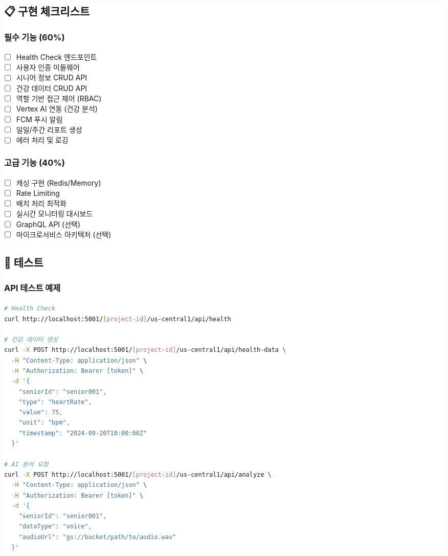 ## 📋 구현 체크리스트

### 필수 기능 (60%)
- [ ] Health Check 엔드포인트
- [ ] 사용자 인증 미들웨어
- [ ] 시니어 정보 CRUD API
- [ ] 건강 데이터 CRUD API
- [ ] 역할 기반 접근 제어 (RBAC)
- [ ] Vertex AI 연동 (건강 분석)
- [ ] FCM 푸시 알림
- [ ] 일일/주간 리포트 생성
- [ ] 에러 처리 및 로깅

### 고급 기능 (40%)
- [ ] 캐싱 구현 (Redis/Memory)
- [ ] Rate Limiting
- [ ] 배치 처리 최적화
- [ ] 실시간 모니터링 대시보드
- [ ] GraphQL API (선택)
- [ ] 마이크로서비스 아키텍처 (선택)

## 🧪 테스트

### API 테스트 예제

```bash
# Health Check
curl http://localhost:5001/[project-id]/us-central1/api/health

# 건강 데이터 생성
curl -X POST http://localhost:5001/[project-id]/us-central1/api/health-data \
  -H "Content-Type: application/json" \
  -H "Authorization: Bearer [token]" \
  -d '{
    "seniorId": "senior001",
    "type": "heartRate",
    "value": 75,
    "unit": "bpm",
    "timestamp": "2024-09-20T10:00:00Z"
  }'

# AI 분석 요청
curl -X POST http://localhost:5001/[project-id]/us-central1/api/analyze \
  -H "Content-Type: application/json" \
  -H "Authorization: Bearer [token]" \
  -d '{
    "seniorId": "senior001",
    "dataType": "voice",
    "audioUrl": "gs://bucket/path/to/audio.wav"
  }'
```
